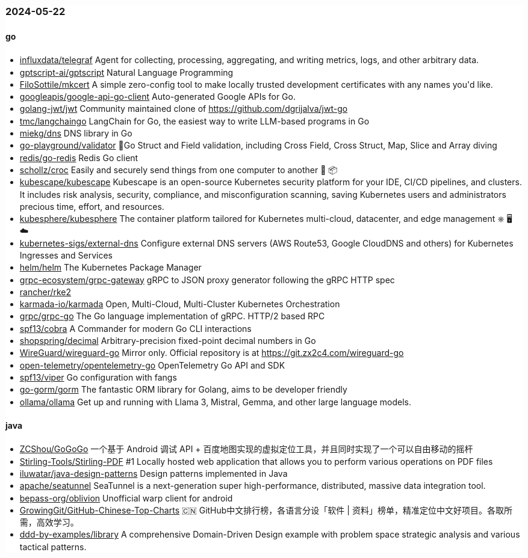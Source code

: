 ### 2024-05-22

#### go
* [influxdata/telegraf](https://github.com/influxdata/telegraf) Agent for collecting, processing, aggregating, and writing metrics, logs, and other arbitrary data.
* [gptscript-ai/gptscript](https://github.com/gptscript-ai/gptscript) Natural Language Programming
* [FiloSottile/mkcert](https://github.com/FiloSottile/mkcert) A simple zero-config tool to make locally trusted development certificates with any names you'd like.
* [googleapis/google-api-go-client](https://github.com/googleapis/google-api-go-client) Auto-generated Google APIs for Go.
* [golang-jwt/jwt](https://github.com/golang-jwt/jwt) Community maintained clone of https://github.com/dgrijalva/jwt-go
* [tmc/langchaingo](https://github.com/tmc/langchaingo) LangChain for Go, the easiest way to write LLM-based programs in Go
* [miekg/dns](https://github.com/miekg/dns) DNS library in Go
* [go-playground/validator](https://github.com/go-playground/validator) 💯Go Struct and Field validation, including Cross Field, Cross Struct, Map, Slice and Array diving
* [redis/go-redis](https://github.com/redis/go-redis) Redis Go client
* [schollz/croc](https://github.com/schollz/croc) Easily and securely send things from one computer to another 🐊 📦
* [kubescape/kubescape](https://github.com/kubescape/kubescape) Kubescape is an open-source Kubernetes security platform for your IDE, CI/CD pipelines, and clusters. It includes risk analysis, security, compliance, and misconfiguration scanning, saving Kubernetes users and administrators precious time, effort, and resources.
* [kubesphere/kubesphere](https://github.com/kubesphere/kubesphere) The container platform tailored for Kubernetes multi-cloud, datacenter, and edge management ⎈ 🖥 ☁️
* [kubernetes-sigs/external-dns](https://github.com/kubernetes-sigs/external-dns) Configure external DNS servers (AWS Route53, Google CloudDNS and others) for Kubernetes Ingresses and Services
* [helm/helm](https://github.com/helm/helm) The Kubernetes Package Manager
* [grpc-ecosystem/grpc-gateway](https://github.com/grpc-ecosystem/grpc-gateway) gRPC to JSON proxy generator following the gRPC HTTP spec
* [rancher/rke2](https://github.com/rancher/rke2)
* [karmada-io/karmada](https://github.com/karmada-io/karmada) Open, Multi-Cloud, Multi-Cluster Kubernetes Orchestration
* [grpc/grpc-go](https://github.com/grpc/grpc-go) The Go language implementation of gRPC. HTTP/2 based RPC
* [spf13/cobra](https://github.com/spf13/cobra) A Commander for modern Go CLI interactions
* [shopspring/decimal](https://github.com/shopspring/decimal) Arbitrary-precision fixed-point decimal numbers in Go
* [WireGuard/wireguard-go](https://github.com/WireGuard/wireguard-go) Mirror only. Official repository is at https://git.zx2c4.com/wireguard-go
* [open-telemetry/opentelemetry-go](https://github.com/open-telemetry/opentelemetry-go) OpenTelemetry Go API and SDK
* [spf13/viper](https://github.com/spf13/viper) Go configuration with fangs
* [go-gorm/gorm](https://github.com/go-gorm/gorm) The fantastic ORM library for Golang, aims to be developer friendly
* [ollama/ollama](https://github.com/ollama/ollama) Get up and running with Llama 3, Mistral, Gemma, and other large language models.

#### java
* [ZCShou/GoGoGo](https://github.com/ZCShou/GoGoGo) 一个基于 Android 调试 API + 百度地图实现的虚拟定位工具，并且同时实现了一个可以自由移动的摇杆
* [Stirling-Tools/Stirling-PDF](https://github.com/Stirling-Tools/Stirling-PDF) #1 Locally hosted web application that allows you to perform various operations on PDF files
* [iluwatar/java-design-patterns](https://github.com/iluwatar/java-design-patterns) Design patterns implemented in Java
* [apache/seatunnel](https://github.com/apache/seatunnel) SeaTunnel is a next-generation super high-performance, distributed, massive data integration tool.
* [bepass-org/oblivion](https://github.com/bepass-org/oblivion) Unofficial warp client for android
* [GrowingGit/GitHub-Chinese-Top-Charts](https://github.com/GrowingGit/GitHub-Chinese-Top-Charts) 🇨🇳 GitHub中文排行榜，各语言分设「软件 | 资料」榜单，精准定位中文好项目。各取所需，高效学习。
* [ddd-by-examples/library](https://github.com/ddd-by-examples/library) A comprehensive Domain-Driven Design example with problem space strategic analysis and various tactical patterns.